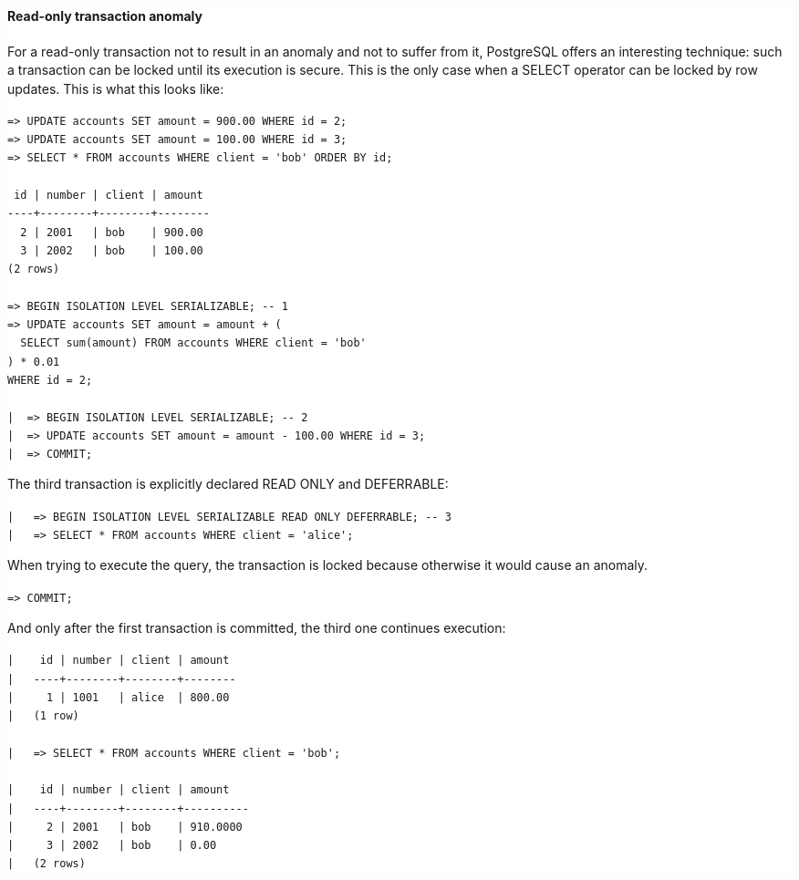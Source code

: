 #### Read-only transaction anomaly

For a read-only transaction not to result in an anomaly and not to suffer from it, PostgreSQL offers an interesting technique: such a transaction can be locked until its execution is secure. This is the only case when a SELECT operator can be locked by row updates. This is what this looks like:

    => UPDATE accounts SET amount = 900.00 WHERE id = 2;
    => UPDATE accounts SET amount = 100.00 WHERE id = 3;
    => SELECT * FROM accounts WHERE client = 'bob' ORDER BY id;

     id | number | client | amount 
    ----+--------+--------+--------
      2 | 2001   | bob    | 900.00
      3 | 2002   | bob    | 100.00
    (2 rows)

    => BEGIN ISOLATION LEVEL SERIALIZABLE; -- 1
    => UPDATE accounts SET amount = amount + (
      SELECT sum(amount) FROM accounts WHERE client = 'bob'
    ) * 0.01
    WHERE id = 2;

    |  => BEGIN ISOLATION LEVEL SERIALIZABLE; -- 2
    |  => UPDATE accounts SET amount = amount - 100.00 WHERE id = 3;
    |  => COMMIT;

The third transaction is explicitly declared READ ONLY and DEFERRABLE:

    |   => BEGIN ISOLATION LEVEL SERIALIZABLE READ ONLY DEFERRABLE; -- 3
    |   => SELECT * FROM accounts WHERE client = 'alice';

When trying to execute the query, the transaction is locked because otherwise it would cause an anomaly.

    => COMMIT;

And only after the first transaction is committed, the third one continues execution:

    |    id | number | client | amount
    |   ----+--------+--------+--------
    |     1 | 1001   | alice  | 800.00
    |   (1 row)

    |   => SELECT * FROM accounts WHERE client = 'bob';

    |    id | number | client | amount 
    |   ----+--------+--------+----------
    |     2 | 2001   | bob    | 910.0000
    |     3 | 2002   | bob    | 0.00
    |   (2 rows)
